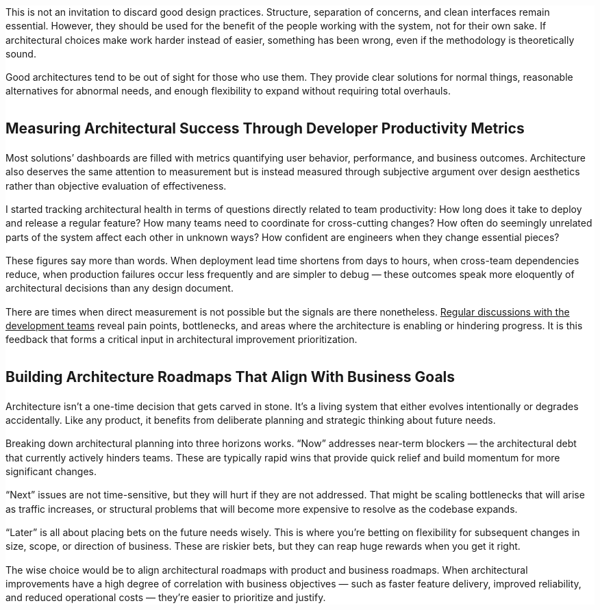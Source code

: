 This is not an invitation to discard good design practices. Structure, separation of concerns, and clean interfaces remain essential. However, they should be used for the benefit of the people working with the system, not for their own sake. If architectural choices make work harder instead of easier, something has been wrong, even if the methodology is theoretically sound.

Good architectures tend to be out of sight for those who use them. They provide clear solutions for normal things, reasonable alternatives for abnormal needs, and enough flexibility to expand without requiring total overhauls.

## Measuring Architectural Success Through Developer Productivity Metrics

Most solutions’ dashboards are filled with metrics quantifying user behavior, performance, and business outcomes. Architecture also deserves the same attention to measurement but is instead measured through subjective argument over design aesthetics rather than objective evaluation of effectiveness.

I started tracking architectural health in terms of questions directly related to team productivity: How long does it take to deploy and release a regular feature? How many teams need to coordinate for cross-cutting changes? How often do seemingly unrelated parts of the system affect each other in unknown ways? How confident are engineers when they change essential pieces?

These figures say more than words. When deployment lead time shortens from days to hours, when cross-team dependencies reduce, when production failures occur less frequently and are simpler to debug — these outcomes speak more eloquently of architectural decisions than any design document.

There are times when direct measurement is not possible but the signals are there nonetheless. [Regular discussions with the development teams](https://thenewstack.io/the-impact-of-regular-training-and-timely-security-policy-changes-on-dev-teams/) reveal pain points, bottlenecks, and areas where the architecture is enabling or hindering progress. It is this feedback that forms a critical input in architectural improvement prioritization.

## Building Architecture Roadmaps That Align With Business Goals

Architecture isn’t a one-time decision that gets carved in stone. It’s a living system that either evolves intentionally or degrades accidentally. Like any product, it benefits from deliberate planning and strategic thinking about future needs.

Breaking down architectural planning into three horizons works. “Now” addresses near-term blockers — the architectural debt that currently actively hinders teams. These are typically rapid wins that provide quick relief and build momentum for more significant changes.

“Next” issues are not time-sensitive, but they will hurt if they are not addressed. That might be scaling bottlenecks that will arise as traffic increases, or structural problems that will become more expensive to resolve as the codebase expands.

“Later” is all about placing bets on the future needs wisely. This is where you’re betting on flexibility for subsequent changes in size, scope, or direction of business. These are riskier bets, but they can reap huge rewards when you get it right.

The wise choice would be to align architectural roadmaps with product and business roadmaps. When architectural improvements have a high degree of correlation with business objectives — such as faster feature delivery, improved reliability, and reduced operational costs — they’re easier to prioritize and justify.
